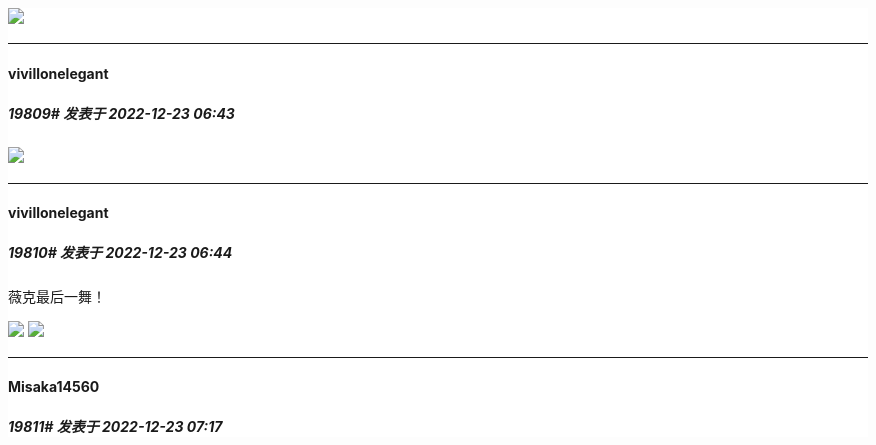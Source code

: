 <img src="https://p.sda1.dev/9/07a92d4048f1a4586d8bc1c9535ab110/CMP_20221223063859280.jpg" referrerpolicy="no-referrer">



*****

####  vivillonelegant  
##### 19809#       发表于 2022-12-23 06:43

<img src="https://p.sda1.dev/9/b8a889f9c2e4a9fc4b25050663637d87/CMP_20221223064326433.jpg" referrerpolicy="no-referrer">

*****

####  vivillonelegant  
##### 19810#       发表于 2022-12-23 06:44

薇克最后一舞！

<img src="https://p.sda1.dev/9/3fa302cb8aef0843d2a2726841bbf70f/CMP_20221223064423625.jpg" referrerpolicy="no-referrer">
<img src="https://p.sda1.dev/9/f04bdb7cab81cf62719a02d16ad86ee5/IMG20221223064142.jpg" referrerpolicy="no-referrer">



*****

####  Misaka14560  
##### 19811#       发表于 2022-12-23 07:17

